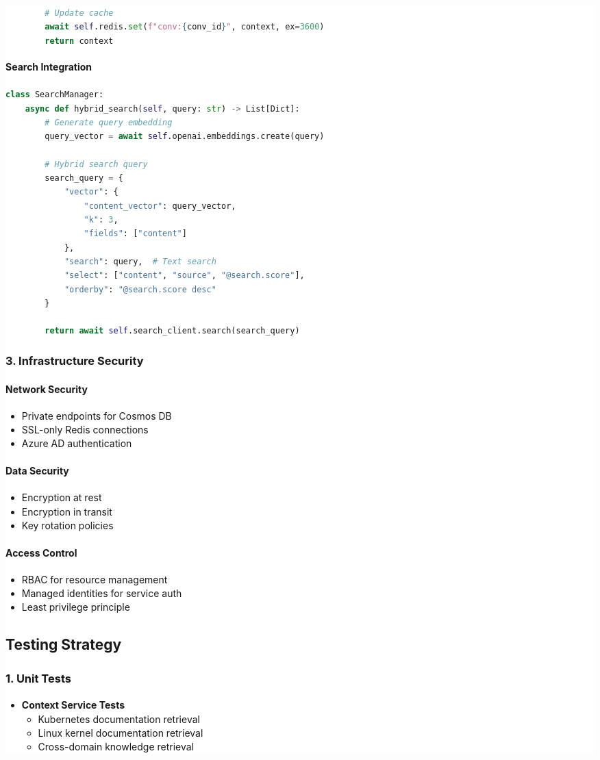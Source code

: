 ```python
        # Update cache
        await self.redis.set(f"conv:{conv_id}", context, ex=3600)
        return context
```

#### Search Integration
```python
class SearchManager:
    async def hybrid_search(self, query: str) -> List[Dict]:
        # Generate query embedding
        query_vector = await self.openai.embeddings.create(query)
        
        # Hybrid search query
        search_query = {
            "vector": {
                "content_vector": query_vector,
                "k": 3,
                "fields": ["content"]
            },
            "search": query,  # Text search
            "select": ["content", "source", "@search.score"],
            "orderby": "@search.score desc"
        }
        
        return await self.search_client.search(search_query)
```

### 3. Infrastructure Security

#### Network Security
- Private endpoints for Cosmos DB
- SSL-only Redis connections
- Azure AD authentication

#### Data Security
- Encryption at rest
- Encryption in transit
- Key rotation policies

#### Access Control
- RBAC for resource management
- Managed identities for service auth
- Least privilege principle

## Testing Strategy

### 1. Unit Tests
- **Context Service Tests**
  - Kubernetes documentation retrieval
  - Linux kernel documentation retrieval
  - Cross-domain knowledge retrieval
